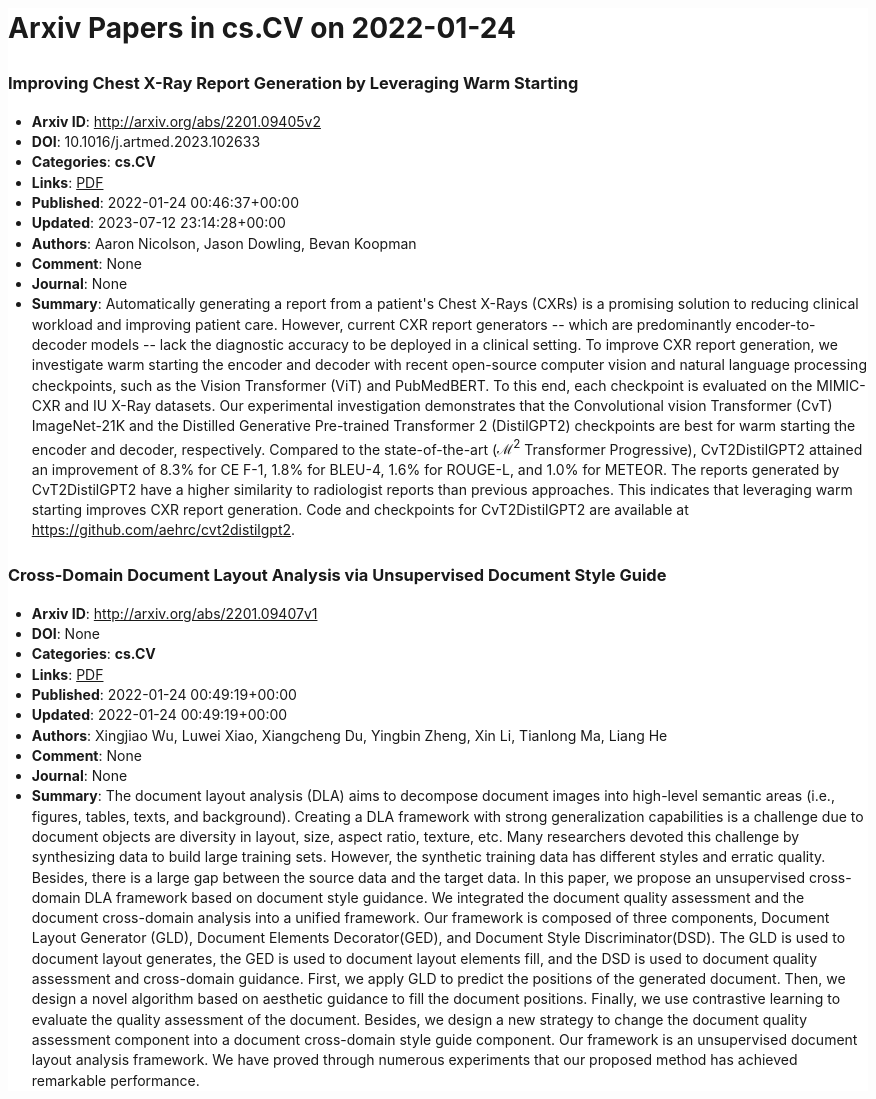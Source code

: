 # Arxiv Papers in cs.CV on 2022-01-24
### Improving Chest X-Ray Report Generation by Leveraging Warm Starting
- **Arxiv ID**: http://arxiv.org/abs/2201.09405v2
- **DOI**: 10.1016/j.artmed.2023.102633
- **Categories**: **cs.CV**
- **Links**: [PDF](http://arxiv.org/pdf/2201.09405v2)
- **Published**: 2022-01-24 00:46:37+00:00
- **Updated**: 2023-07-12 23:14:28+00:00
- **Authors**: Aaron Nicolson, Jason Dowling, Bevan Koopman
- **Comment**: None
- **Journal**: None
- **Summary**: Automatically generating a report from a patient's Chest X-Rays (CXRs) is a promising solution to reducing clinical workload and improving patient care. However, current CXR report generators -- which are predominantly encoder-to-decoder models -- lack the diagnostic accuracy to be deployed in a clinical setting. To improve CXR report generation, we investigate warm starting the encoder and decoder with recent open-source computer vision and natural language processing checkpoints, such as the Vision Transformer (ViT) and PubMedBERT. To this end, each checkpoint is evaluated on the MIMIC-CXR and IU X-Ray datasets. Our experimental investigation demonstrates that the Convolutional vision Transformer (CvT) ImageNet-21K and the Distilled Generative Pre-trained Transformer 2 (DistilGPT2) checkpoints are best for warm starting the encoder and decoder, respectively. Compared to the state-of-the-art ($\mathcal{M}^2$ Transformer Progressive), CvT2DistilGPT2 attained an improvement of 8.3\% for CE F-1, 1.8\% for BLEU-4, 1.6\% for ROUGE-L, and 1.0\% for METEOR. The reports generated by CvT2DistilGPT2 have a higher similarity to radiologist reports than previous approaches. This indicates that leveraging warm starting improves CXR report generation. Code and checkpoints for CvT2DistilGPT2 are available at https://github.com/aehrc/cvt2distilgpt2.



### Cross-Domain Document Layout Analysis via Unsupervised Document Style Guide
- **Arxiv ID**: http://arxiv.org/abs/2201.09407v1
- **DOI**: None
- **Categories**: **cs.CV**
- **Links**: [PDF](http://arxiv.org/pdf/2201.09407v1)
- **Published**: 2022-01-24 00:49:19+00:00
- **Updated**: 2022-01-24 00:49:19+00:00
- **Authors**: Xingjiao Wu, Luwei Xiao, Xiangcheng Du, Yingbin Zheng, Xin Li, Tianlong Ma, Liang He
- **Comment**: None
- **Journal**: None
- **Summary**: The document layout analysis (DLA) aims to decompose document images into high-level semantic areas (i.e., figures, tables, texts, and background). Creating a DLA framework with strong generalization capabilities is a challenge due to document objects are diversity in layout, size, aspect ratio, texture, etc. Many researchers devoted this challenge by synthesizing data to build large training sets. However, the synthetic training data has different styles and erratic quality. Besides, there is a large gap between the source data and the target data. In this paper, we propose an unsupervised cross-domain DLA framework based on document style guidance. We integrated the document quality assessment and the document cross-domain analysis into a unified framework. Our framework is composed of three components, Document Layout Generator (GLD), Document Elements Decorator(GED), and Document Style Discriminator(DSD). The GLD is used to document layout generates, the GED is used to document layout elements fill, and the DSD is used to document quality assessment and cross-domain guidance. First, we apply GLD to predict the positions of the generated document. Then, we design a novel algorithm based on aesthetic guidance to fill the document positions. Finally, we use contrastive learning to evaluate the quality assessment of the document. Besides, we design a new strategy to change the document quality assessment component into a document cross-domain style guide component. Our framework is an unsupervised document layout analysis framework. We have proved through numerous experiments that our proposed method has achieved remarkable performance.
